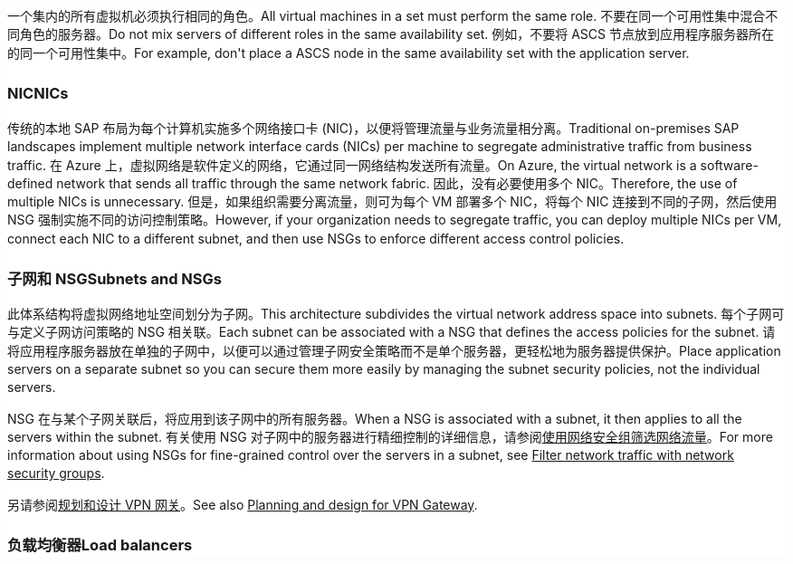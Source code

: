 <span data-ttu-id="df0e2-183">一个集内的所有虚拟机必须执行相同的角色。</span><span class="sxs-lookup"><span data-stu-id="df0e2-183">All virtual machines in a set must perform the same role.</span></span> <span data-ttu-id="df0e2-184">不要在同一个可用性集中混合不同角色的服务器。</span><span class="sxs-lookup"><span data-stu-id="df0e2-184">Do not mix servers of different roles in the same availability set.</span></span> <span data-ttu-id="df0e2-185">例如，不要将 ASCS 节点放到应用程序服务器所在的同一个可用性集中。</span><span class="sxs-lookup"><span data-stu-id="df0e2-185">For example, don't place a ASCS node in the same availability set with the application server.</span></span>

### <a name="nics"></a><span data-ttu-id="df0e2-186">NIC</span><span class="sxs-lookup"><span data-stu-id="df0e2-186">NICs</span></span>

<span data-ttu-id="df0e2-187">传统的本地 SAP 布局为每个计算机实施多个网络接口卡 (NIC)，以便将管理流量与业务流量相分离。</span><span class="sxs-lookup"><span data-stu-id="df0e2-187">Traditional on-premises SAP landscapes implement multiple network interface cards (NICs) per machine to segregate administrative traffic from business traffic.</span></span> <span data-ttu-id="df0e2-188">在 Azure 上，虚拟网络是软件定义的网络，它通过同一网络结构发送所有流量。</span><span class="sxs-lookup"><span data-stu-id="df0e2-188">On Azure, the virtual network is a software-defined network that sends all traffic through the same network fabric.</span></span> <span data-ttu-id="df0e2-189">因此，没有必要使用多个 NIC。</span><span class="sxs-lookup"><span data-stu-id="df0e2-189">Therefore, the use of multiple NICs is unnecessary.</span></span> <span data-ttu-id="df0e2-190">但是，如果组织需要分离流量，则可为每个 VM 部署多个 NIC，将每个 NIC 连接到不同的子网，然后使用 NSG 强制实施不同的访问控制策略。</span><span class="sxs-lookup"><span data-stu-id="df0e2-190">However, if your organization needs to segregate traffic, you can deploy multiple NICs per VM, connect each NIC to a different subnet, and then use NSGs to enforce different access control policies.</span></span>

### <a name="subnets-and-nsgs"></a><span data-ttu-id="df0e2-191">子网和 NSG</span><span class="sxs-lookup"><span data-stu-id="df0e2-191">Subnets and NSGs</span></span>

<span data-ttu-id="df0e2-192">此体系结构将虚拟网络地址空间划分为子网。</span><span class="sxs-lookup"><span data-stu-id="df0e2-192">This architecture subdivides the virtual network address space into subnets.</span></span> <span data-ttu-id="df0e2-193">每个子网可与定义子网访问策略的 NSG 相关联。</span><span class="sxs-lookup"><span data-stu-id="df0e2-193">Each subnet can be associated with a NSG that defines the access policies for the subnet.</span></span> <span data-ttu-id="df0e2-194">请将应用程序服务器放在单独的子网中，以便可以通过管理子网安全策略而不是单个服务器，更轻松地为服务器提供保护。</span><span class="sxs-lookup"><span data-stu-id="df0e2-194">Place application servers on a separate subnet so you can secure them more easily by managing the subnet security policies, not the individual servers.</span></span>

<span data-ttu-id="df0e2-195">NSG 在与某个子网关联后，将应用到该子网中的所有服务器。</span><span class="sxs-lookup"><span data-stu-id="df0e2-195">When a NSG is associated with a subnet, it then applies to all the servers within the subnet.</span></span> <span data-ttu-id="df0e2-196">有关使用 NSG 对子网中的服务器进行精细控制的详细信息，请参阅[使用网络安全组筛选网络流量](https://azure.microsoft.com/blog/multiple-vm-nics-and-network-virtual-appliances-in-azure/)。</span><span class="sxs-lookup"><span data-stu-id="df0e2-196">For more information about using NSGs for fine-grained control over the servers in a subnet, see [Filter network traffic with network security groups](https://azure.microsoft.com/blog/multiple-vm-nics-and-network-virtual-appliances-in-azure/).</span></span>

<span data-ttu-id="df0e2-197">另请参阅[规划和设计 VPN 网关](/azure/vpn-gateway/vpn-gateway-plan-design)。</span><span class="sxs-lookup"><span data-stu-id="df0e2-197">See also [Planning and design for VPN Gateway](/azure/vpn-gateway/vpn-gateway-plan-design).</span></span>

### <a name="load-balancers"></a><span data-ttu-id="df0e2-198">负载均衡器</span><span class="sxs-lookup"><span data-stu-id="df0e2-198">Load balancers</span></span>
